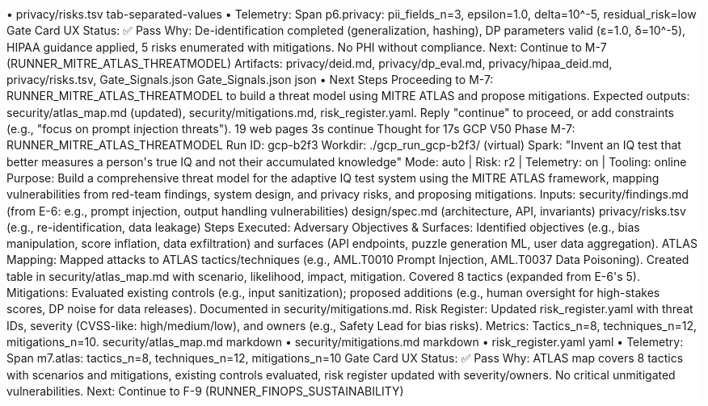 •
privacy/risks.tsv
tab-separated-values
•
Telemetry: Span p6.privacy: pii_fields_n=3, epsilon=1.0, delta=10^-5, residual_risk=low
Gate Card UX
Status: ✅ Pass
Why: De-identification completed (generalization, hashing), DP parameters valid (ε=1.0, δ=10^-5), HIPAA guidance applied, 5 risks enumerated with mitigations. No PHI without compliance.
Next: Continue to M-7 (RUNNER_MITRE_ATLAS_THREATMODEL)
Artifacts: privacy/deid.md, privacy/dp_eval.md, privacy/hipaa_deid.md, privacy/risks.tsv, Gate_Signals.json
Gate_Signals.json
json
•
Next Steps
Proceeding to M-7: RUNNER_MITRE_ATLAS_THREATMODEL to build a threat model using MITRE ATLAS and propose mitigations. Expected outputs: security/atlas_map.md (updated), security/mitigations.md, risk_register.yaml.
Reply "continue" to proceed, or add constraints (e.g., "focus on prompt injection threats").
19 web pages
3s
continue
Thought for 17s
GCP V50 Phase M-7: RUNNER_MITRE_ATLAS_THREATMODEL
Run ID: gcp-b2f3
Workdir: ./gcp_run_gcp-b2f3/ (virtual)
Spark: "Invent an IQ test that better measures a person's true IQ and not their accumulated knowledge"
Mode: auto | Risk: r2 | Telemetry: on | Tooling: online
Purpose: Build a comprehensive threat model for the adaptive IQ test system using the MITRE ATLAS framework, mapping vulnerabilities from red-team findings, system design, and privacy risks, and proposing mitigations.
Inputs:
security/findings.md (from E-6: e.g., prompt injection, output handling vulnerabilities)
design/spec.md (architecture, API, invariants)
privacy/risks.tsv (e.g., re-identification, data leakage)
Steps Executed:
Adversary Objectives & Surfaces: Identified objectives (e.g., bias manipulation, score inflation, data exfiltration) and surfaces (API endpoints, puzzle generation ML, user data aggregation).
ATLAS Mapping: Mapped attacks to ATLAS tactics/techniques (e.g., AML.T0010 Prompt Injection, AML.T0037 Data Poisoning). Created table in security/atlas_map.md with scenario, likelihood, impact, mitigation. Covered 8 tactics (expanded from E-6's 5).
Mitigations: Evaluated existing controls (e.g., input sanitization); proposed additions (e.g., human oversight for high-stakes scores, DP noise for data releases). Documented in security/mitigations.md.
Risk Register: Updated risk_register.yaml with threat IDs, severity (CVSS-like: high/medium/low), and owners (e.g., Safety Lead for bias risks).
Metrics: Tactics_n=8, techniques_n=12, mitigations_n=10.
security/atlas_map.md
markdown
•
security/mitigations.md
markdown
•
risk_register.yaml
yaml
•
Telemetry: Span m7.atlas: tactics_n=8, techniques_n=12, mitigations_n=10
Gate Card UX
Status: ✅ Pass
Why: ATLAS map covers 8 tactics with scenarios and mitigations, existing controls evaluated, risk register updated with severity/owners. No critical unmitigated vulnerabilities.
Next: Continue to F-9 (RUNNER_FINOPS_SUSTAINABILITY)